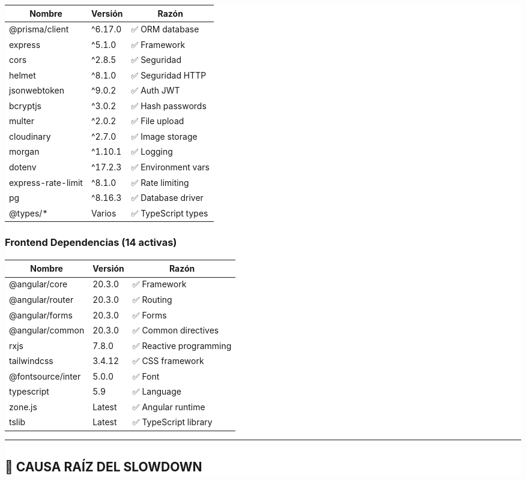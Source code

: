| Nombre | Versión | Razón |
|--------|---------|-------|
| @prisma/client | ^6.17.0 | ✅ ORM database |
| express | ^5.1.0 | ✅ Framework |
| cors | ^2.8.5 | ✅ Seguridad |
| helmet | ^8.1.0 | ✅ Seguridad HTTP |
| jsonwebtoken | ^9.0.2 | ✅ Auth JWT |
| bcryptjs | ^3.0.2 | ✅ Hash passwords |
| multer | ^2.0.2 | ✅ File upload |
| cloudinary | ^2.7.0 | ✅ Image storage |
| morgan | ^1.10.1 | ✅ Logging |
| dotenv | ^17.2.3 | ✅ Environment vars |
| express-rate-limit | ^8.1.0 | ✅ Rate limiting |
| pg | ^8.16.3 | ✅ Database driver |
| @types/* | Varios | ✅ TypeScript types |

### Frontend Dependencias (14 activas)

| Nombre | Versión | Razón |
|--------|---------|-------|
| @angular/core | 20.3.0 | ✅ Framework |
| @angular/router | 20.3.0 | ✅ Routing |
| @angular/forms | 20.3.0 | ✅ Forms |
| @angular/common | 20.3.0 | ✅ Common directives |
| rxjs | 7.8.0 | ✅ Reactive programming |
| tailwindcss | 3.4.12 | ✅ CSS framework |
| @fontsource/inter | 5.0.0 | ✅ Font |
| typescript | 5.9 | ✅ Language |
| zone.js | Latest | ✅ Angular runtime |
| tslib | Latest | ✅ TypeScript library |

---

## 🎯 CAUSA RAÍZ DEL SLOWDOWN

